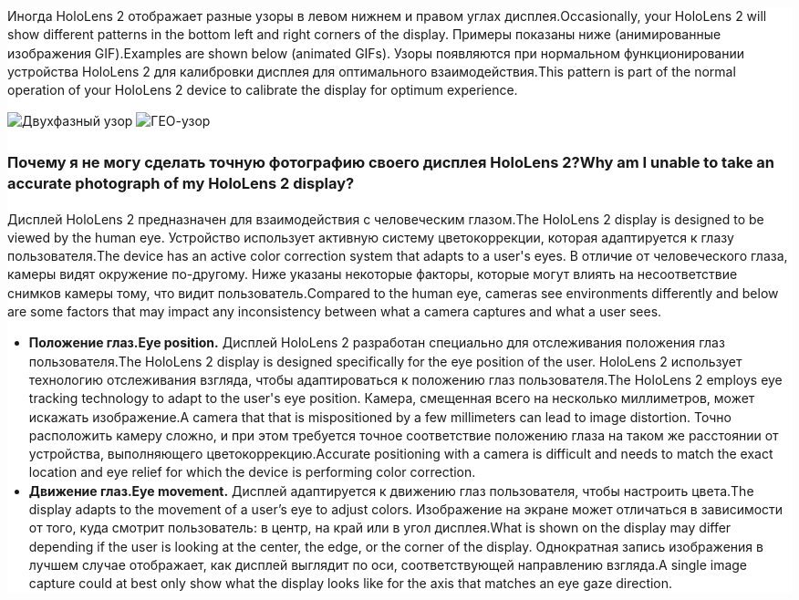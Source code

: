 <span data-ttu-id="67b95-157">Иногда HoloLens 2 отображает разные узоры в левом нижнем и правом углах дисплея.</span><span class="sxs-lookup"><span data-stu-id="67b95-157">Occasionally, your HoloLens 2 will show different patterns in the bottom left and right corners of the display.</span></span> <span data-ttu-id="67b95-158">Примеры показаны ниже (анимированные изображения GIF).</span><span class="sxs-lookup"><span data-stu-id="67b95-158">Examples are shown below (animated GIFs).</span></span> <span data-ttu-id="67b95-159">Узоры появляются при нормальном функционировании устройства HoloLens 2 для калибровки дисплея для оптимального взаимодействия.</span><span class="sxs-lookup"><span data-stu-id="67b95-159">This pattern is part of the normal operation of your HoloLens 2 device to calibrate the display for optimum experience.</span></span>

![Двухфазный узор](./images/DAT-Biphase-Fiducial.gif) ![ГЕО-узор](./images/DAT-GEO-Fiducial.gif)

### <a name="why-am-i-unable-to-take-an-accurate-photograph-of-my-hololens-2-display"></a><span data-ttu-id="67b95-162">Почему я не могу сделать точную фотографию своего дисплея HoloLens 2?</span><span class="sxs-lookup"><span data-stu-id="67b95-162">Why am I unable to take an accurate photograph of my HoloLens 2 display?</span></span>

<span data-ttu-id="67b95-163">Дисплей HoloLens 2 предназначен для взаимодействия с человеческим глазом.</span><span class="sxs-lookup"><span data-stu-id="67b95-163">The HoloLens 2 display is designed to be viewed by the human eye.</span></span> <span data-ttu-id="67b95-164">Устройство использует активную систему цветокоррекции, которая адаптируется к глазу пользователя.</span><span class="sxs-lookup"><span data-stu-id="67b95-164">The device has an active color correction system that adapts to a user's eyes.</span></span> <span data-ttu-id="67b95-165">В отличие от человеческого глаза, камеры видят окружение по-другому. Ниже указаны некоторые факторы, которые могут влиять на несоответствие снимков камеры тому, что видит пользователь.</span><span class="sxs-lookup"><span data-stu-id="67b95-165">Compared to the human eye, cameras see environments differently and below are some factors that may impact any inconsistency between what a camera captures and what a user sees.</span></span>

* <span data-ttu-id="67b95-166">**Положение глаз.**</span><span class="sxs-lookup"><span data-stu-id="67b95-166">**Eye position.**</span></span> <span data-ttu-id="67b95-167">Дисплей HoloLens 2 разработан специально для отслеживания положения глаз пользователя.</span><span class="sxs-lookup"><span data-stu-id="67b95-167">The HoloLens 2 display is designed specifically for the eye position of the user.</span></span> <span data-ttu-id="67b95-168">HoloLens 2 использует технологию отслеживания взгляда, чтобы адаптироваться к положению глаз пользователя.</span><span class="sxs-lookup"><span data-stu-id="67b95-168">The HoloLens 2 employs eye tracking technology to adapt to the user's eye position.</span></span> <span data-ttu-id="67b95-169">Камера, смещенная всего на несколько миллиметров, может искажать изображение.</span><span class="sxs-lookup"><span data-stu-id="67b95-169">A camera that that is mispositioned by a few millimeters can lead to image distortion.</span></span> <span data-ttu-id="67b95-170">Точно расположить камеру сложно, и при этом требуется точное соответствие положению глаза на таком же расстоянии от устройства, выполняющего цветокоррекцию.</span><span class="sxs-lookup"><span data-stu-id="67b95-170">Accurate positioning with a camera is difficult and needs to match the exact location and eye relief for which the device is performing color correction.</span></span>
* <span data-ttu-id="67b95-171">**Движение глаз.**</span><span class="sxs-lookup"><span data-stu-id="67b95-171">**Eye movement.**</span></span> <span data-ttu-id="67b95-172">Дисплей адаптируется к движению глаз пользователя, чтобы настроить цвета.</span><span class="sxs-lookup"><span data-stu-id="67b95-172">The display adapts to the movement of a user’s eye to adjust colors.</span></span> <span data-ttu-id="67b95-173">Изображение на экране может отличаться в зависимости от того, куда смотрит пользователь: в центр, на край или в угол дисплея.</span><span class="sxs-lookup"><span data-stu-id="67b95-173">What is shown on the display may differ depending if the user is looking at the center, the edge, or the corner of the display.</span></span> <span data-ttu-id="67b95-174">Однократная запись изображения в лучшем случае отображает, как дисплей выглядит по оси, соответствующей направлению взгляда.</span><span class="sxs-lookup"><span data-stu-id="67b95-174">A single image capture could at best only show what the display looks like for the axis that matches an eye gaze direction.</span></span>